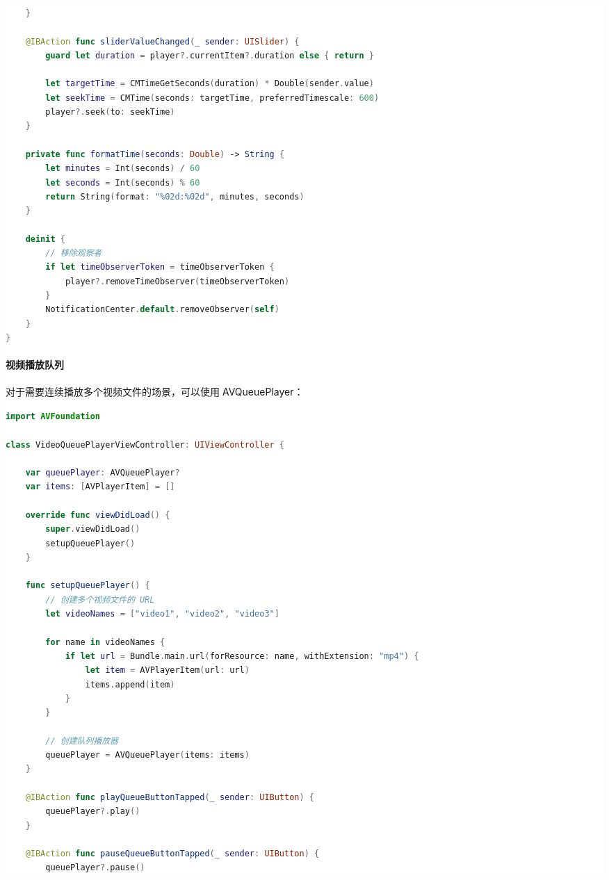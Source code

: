 ```swift
    }
    
    @IBAction func sliderValueChanged(_ sender: UISlider) {
        guard let duration = player?.currentItem?.duration else { return }
        
        let targetTime = CMTimeGetSeconds(duration) * Double(sender.value)
        let seekTime = CMTime(seconds: targetTime, preferredTimescale: 600)
        player?.seek(to: seekTime)
    }
    
    private func formatTime(seconds: Double) -> String {
        let minutes = Int(seconds) / 60
        let seconds = Int(seconds) % 60
        return String(format: "%02d:%02d", minutes, seconds)
    }
    
    deinit {
        // 移除观察者
        if let timeObserverToken = timeObserverToken {
            player?.removeTimeObserver(timeObserverToken)
        }
        NotificationCenter.default.removeObserver(self)
    }
}
```

#### 视频播放队列

对于需要连续播放多个视频文件的场景，可以使用 AVQueuePlayer：

```swift
import AVFoundation

class VideoQueuePlayerViewController: UIViewController {
    
    var queuePlayer: AVQueuePlayer?
    var items: [AVPlayerItem] = []
    
    override func viewDidLoad() {
        super.viewDidLoad()
        setupQueuePlayer()
    }
    
    func setupQueuePlayer() {
        // 创建多个视频文件的 URL
        let videoNames = ["video1", "video2", "video3"]
        
        for name in videoNames {
            if let url = Bundle.main.url(forResource: name, withExtension: "mp4") {
                let item = AVPlayerItem(url: url)
                items.append(item)
            }
        }
        
        // 创建队列播放器
        queuePlayer = AVQueuePlayer(items: items)
    }
    
    @IBAction func playQueueButtonTapped(_ sender: UIButton) {
        queuePlayer?.play()
    }
    
    @IBAction func pauseQueueButtonTapped(_ sender: UIButton) {
        queuePlayer?.pause()
```